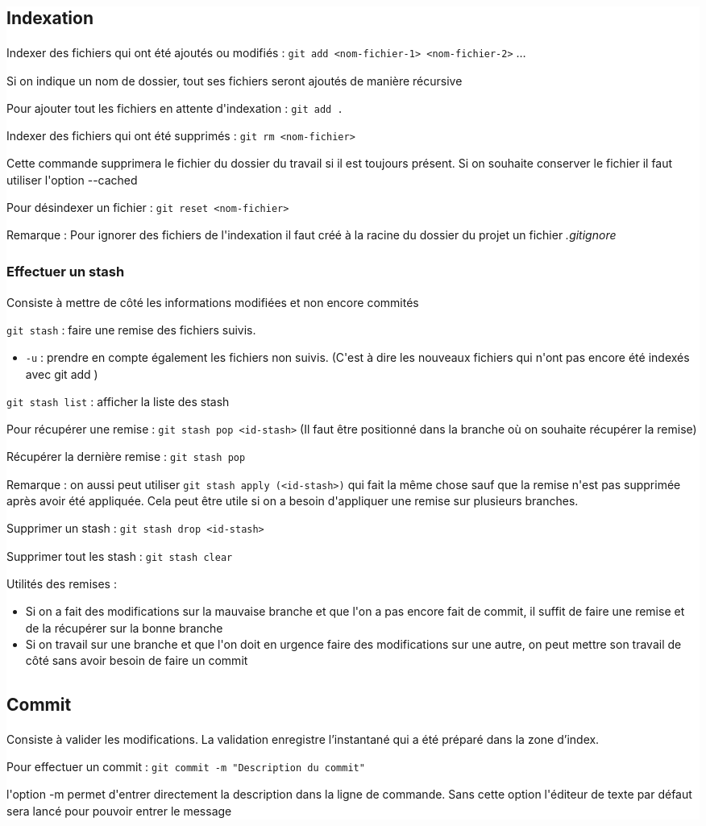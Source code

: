 ## Indexation

Indexer des fichiers qui ont été ajoutés ou modifiés : `git add <nom-fichier-1> <nom-fichier-2>` …

Si on indique un nom de dossier, tout ses fichiers seront ajoutés de manière récursive

Pour ajouter tout les fichiers en attente d'indexation : `git add .`

Indexer des fichiers qui ont été supprimés : `git rm <nom-fichier>`

Cette commande supprimera le fichier du dossier du travail si il est toujours présent. Si on souhaite conserver le fichier il faut utiliser l'option --cached

Pour désindexer un fichier : `git reset <nom-fichier>`

Remarque : Pour ignorer des fichiers de l'indexation il faut créé à la racine du dossier du projet un fichier *.gitignore*

### Effectuer un stash

Consiste à mettre de côté les informations modifiées et non encore commités

`git stash` : faire une remise des fichiers suivis.

- `-u` : prendre en compte également les fichiers non suivis. (C'est à dire les nouveaux fichiers qui n'ont pas encore été indexés avec git add )

`git stash list` : afficher la liste des stash

Pour récupérer une remise : `git stash pop <id-stash>` (Il faut être positionné dans la branche où on souhaite récupérer la remise)

Récupérer la dernière remise : `git stash pop`

Remarque : on aussi peut utiliser `git stash apply (<id-stash>)` qui fait la même chose sauf que la remise n'est pas supprimée après avoir été appliquée. Cela peut être utile si on a besoin d'appliquer une remise sur plusieurs branches.

Supprimer un stash : `git stash drop <id-stash>`

Supprimer tout les stash : `git stash clear`

Utilités des remises :

- Si on a fait des modifications sur la mauvaise branche et que l'on a pas encore fait de commit, il suffit de faire une remise et de la récupérer sur la bonne branche
- Si on travail sur une branche et que l'on doit en urgence faire des modifications sur une autre, on peut mettre son travail de côté sans avoir besoin de faire un commit

## Commit

Consiste à valider les modifications. La validation enregistre l’instantané qui a été préparé dans la zone d’index.

Pour effectuer un commit : `git commit -m "Description du commit"`

l'option -m permet d'entrer directement la description dans la ligne de commande. Sans cette option l'éditeur de texte par défaut sera lancé pour pouvoir entrer le message
